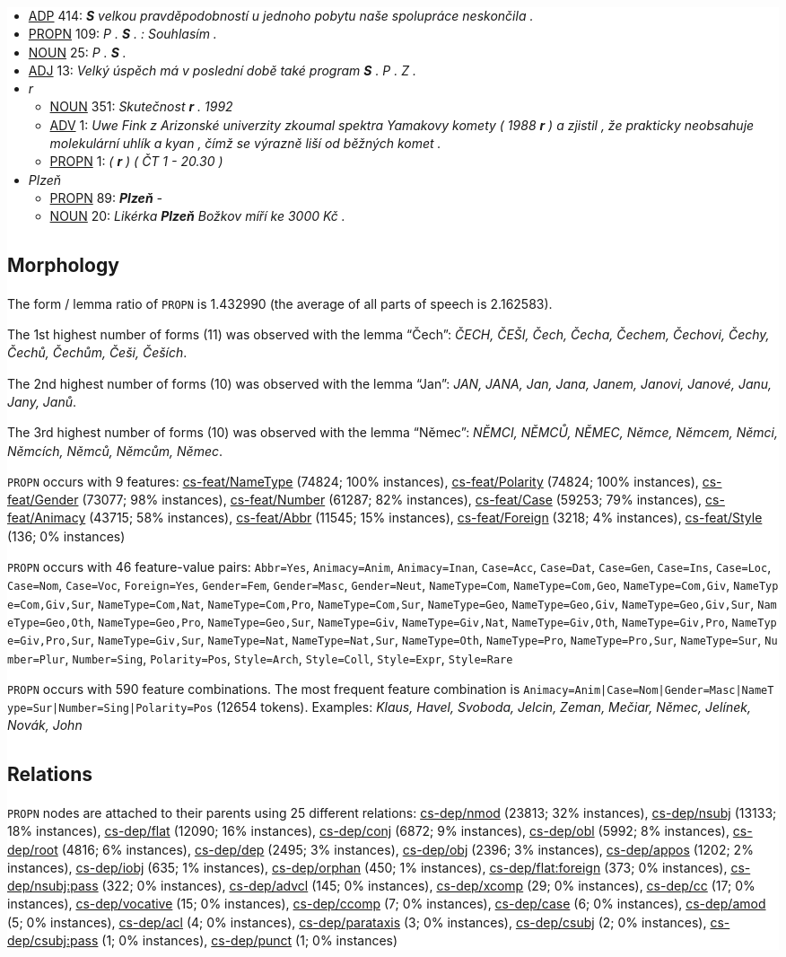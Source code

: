   * [ADP]() 414: <em><b>S</b> velkou pravděpodobností u jednoho pobytu naše spolupráce neskončila .</em>
  * [PROPN]() 109: <em>P . <b>S</b> . : Souhlasím .</em>
  * [NOUN]() 25: <em>P . <b>S</b> .</em>
  * [ADJ]() 13: <em>Velký úspěch má v poslední době také program <b>S</b> . P . Z .</em>
* <em>r</em>
  * [NOUN]() 351: <em>Skutečnost <b>r</b> . 1992</em>
  * [ADV]() 1: <em>Uwe Fink z Arizonské univerzity zkoumal spektra Yamakovy komety ( 1988 <b>r</b> ) a zjistil , že prakticky neobsahuje molekulární uhlík a kyan , čímž se výrazně liší od běžných komet .</em>
  * [PROPN]() 1: <em>( <b>r</b> ) ( ČT 1 - 20.30 )</em>
* <em>Plzeň</em>
  * [PROPN]() 89: <em><b>Plzeň</b> -</em>
  * [NOUN]() 20: <em>Likérka <b>Plzeň</b> Božkov míří ke 3000 Kč .</em>

## Morphology

The form / lemma ratio of `PROPN` is 1.432990 (the average of all parts of speech is 2.162583).

The 1st highest number of forms (11) was observed with the lemma “Čech”: <em>ČECH, ČEŠI, Čech, Čecha, Čechem, Čechovi, Čechy, Čechů, Čechům, Češi, Češích</em>.

The 2nd highest number of forms (10) was observed with the lemma “Jan”: <em>JAN, JANA, Jan, Jana, Janem, Janovi, Janové, Janu, Jany, Janů</em>.

The 3rd highest number of forms (10) was observed with the lemma “Němec”: <em>NĚMCI, NĚMCŮ, NĚMEC, Němce, Němcem, Němci, Němcích, Němců, Němcům, Němec</em>.

`PROPN` occurs with 9 features: [cs-feat/NameType]() (74824; 100% instances), [cs-feat/Polarity]() (74824; 100% instances), [cs-feat/Gender]() (73077; 98% instances), [cs-feat/Number]() (61287; 82% instances), [cs-feat/Case]() (59253; 79% instances), [cs-feat/Animacy]() (43715; 58% instances), [cs-feat/Abbr]() (11545; 15% instances), [cs-feat/Foreign]() (3218; 4% instances), [cs-feat/Style]() (136; 0% instances)

`PROPN` occurs with 46 feature-value pairs: `Abbr=Yes`, `Animacy=Anim`, `Animacy=Inan`, `Case=Acc`, `Case=Dat`, `Case=Gen`, `Case=Ins`, `Case=Loc`, `Case=Nom`, `Case=Voc`, `Foreign=Yes`, `Gender=Fem`, `Gender=Masc`, `Gender=Neut`, `NameType=Com`, `NameType=Com,Geo`, `NameType=Com,Giv`, `NameType=Com,Giv,Sur`, `NameType=Com,Nat`, `NameType=Com,Pro`, `NameType=Com,Sur`, `NameType=Geo`, `NameType=Geo,Giv`, `NameType=Geo,Giv,Sur`, `NameType=Geo,Oth`, `NameType=Geo,Pro`, `NameType=Geo,Sur`, `NameType=Giv`, `NameType=Giv,Nat`, `NameType=Giv,Oth`, `NameType=Giv,Pro`, `NameType=Giv,Pro,Sur`, `NameType=Giv,Sur`, `NameType=Nat`, `NameType=Nat,Sur`, `NameType=Oth`, `NameType=Pro`, `NameType=Pro,Sur`, `NameType=Sur`, `Number=Plur`, `Number=Sing`, `Polarity=Pos`, `Style=Arch`, `Style=Coll`, `Style=Expr`, `Style=Rare`

`PROPN` occurs with 590 feature combinations.
The most frequent feature combination is `Animacy=Anim|Case=Nom|Gender=Masc|NameType=Sur|Number=Sing|Polarity=Pos` (12654 tokens).
Examples: <em>Klaus, Havel, Svoboda, Jelcin, Zeman, Mečiar, Němec, Jelínek, Novák, John</em>


## Relations

`PROPN` nodes are attached to their parents using 25 different relations: [cs-dep/nmod]() (23813; 32% instances), [cs-dep/nsubj]() (13133; 18% instances), [cs-dep/flat]() (12090; 16% instances), [cs-dep/conj]() (6872; 9% instances), [cs-dep/obl]() (5992; 8% instances), [cs-dep/root]() (4816; 6% instances), [cs-dep/dep]() (2495; 3% instances), [cs-dep/obj]() (2396; 3% instances), [cs-dep/appos]() (1202; 2% instances), [cs-dep/iobj]() (635; 1% instances), [cs-dep/orphan]() (450; 1% instances), [cs-dep/flat:foreign]() (373; 0% instances), [cs-dep/nsubj:pass]() (322; 0% instances), [cs-dep/advcl]() (145; 0% instances), [cs-dep/xcomp]() (29; 0% instances), [cs-dep/cc]() (17; 0% instances), [cs-dep/vocative]() (15; 0% instances), [cs-dep/ccomp]() (7; 0% instances), [cs-dep/case]() (6; 0% instances), [cs-dep/amod]() (5; 0% instances), [cs-dep/acl]() (4; 0% instances), [cs-dep/parataxis]() (3; 0% instances), [cs-dep/csubj]() (2; 0% instances), [cs-dep/csubj:pass]() (1; 0% instances), [cs-dep/punct]() (1; 0% instances)
